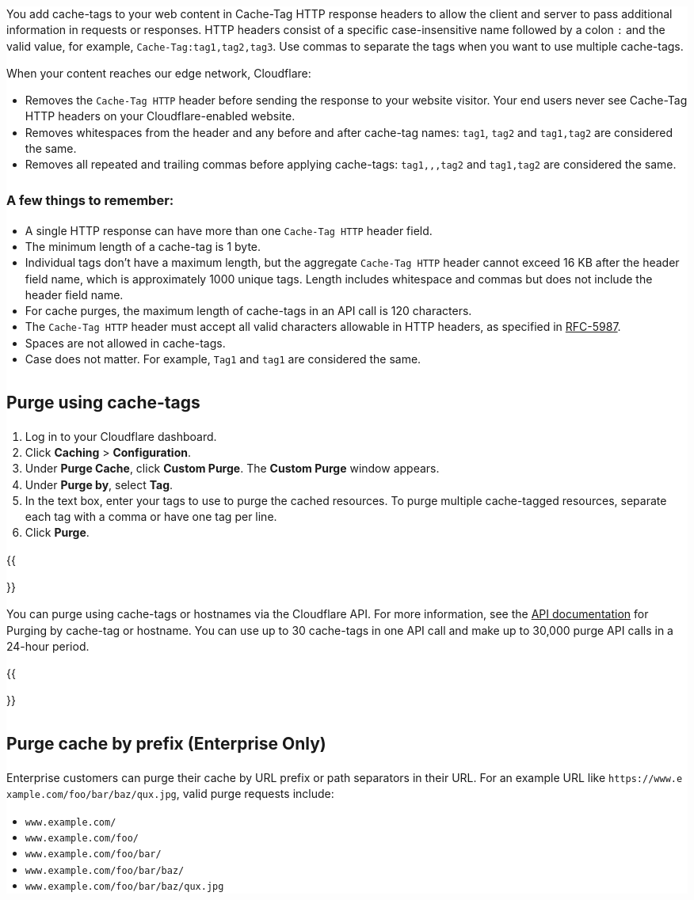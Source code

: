 You add cache-tags to your web content in Cache-Tag HTTP response headers to allow the client and server to pass additional information in requests or responses. HTTP headers consist of a specific case-insensitive name followed by a colon `:` and the valid value, for example, `Cache-Tag:tag1,tag2,tag3`. Use commas to separate the tags when you want to use multiple cache-tags.

When your content reaches our edge network, Cloudflare:

- Removes the `Cache-Tag HTTP` header before sending the response to your website visitor. Your end users never see Cache-Tag HTTP headers on your Cloudflare-enabled website.
- Removes whitespaces from the header and any before and after cache-tag names: `tag1`, `tag2` and `tag1,tag2` are considered the same.
- Removes all repeated and trailing commas before applying cache-tags: `tag1,,,tag2` and `tag1,tag2` are considered the same.

### A few things to remember:

- A single HTTP response can have more than one `Cache-Tag HTTP` header field.
- The minimum length of a cache-tag is 1 byte.
- Individual tags don’t have a maximum length, but the aggregate `Cache-Tag HTTP` header cannot exceed 16 KB after the header field name, which is approximately 1000 unique tags. Length includes whitespace and commas but does not include the header field name.
- For cache purges, the maximum length of cache-tags in an API call is 120 characters.
- The `Cache-Tag HTTP` header must accept all valid characters allowable in HTTP headers, as specified in [RFC-5987](https://tools.ietf.org/html/rfc5987).
- Spaces are not allowed in cache-tags.
- Case does not matter. For example, `Tag1` and `tag1` are considered the same.

## Purge using cache-tags

1.  Log in to your Cloudflare dashboard.
2.  Click **Caching** > **Configuration**.
3.  Under **Purge Cache**, click **Custom Purge**. The **Custom Purge** window appears.
4.  Under **Purge by**, select **Tag**.
5.  In the text box, enter your tags to use to purge the cached resources. To purge multiple cache-tagged resources, separate each tag with a comma or have one tag per line.
6.  Click **Purge**.

{{<Aside type="note" header="Note">}}

You can purge using cache-tags or hostnames via the Cloudflare API. For more information, see the [API documentation](https://api.cloudflare.com/) for Purging by cache-tag or hostname. You can use up to 30 cache-tags in one API call and make up to 30,000 purge API calls in a 24-hour period.

{{</Aside>}}

## Purge cache by prefix (Enterprise Only)

Enterprise customers can purge their cache by URL prefix or path separators in their URL. For an example URL like `https://www.example.com/foo/bar/baz/qux.jpg`, valid purge requests include:

- `www.example.com/`
- `www.example.com/foo/`
- `www.example.com/foo/bar/`
- `www.example.com/foo/bar/baz/`
- `www.example.com/foo/bar/baz/qux.jpg`
